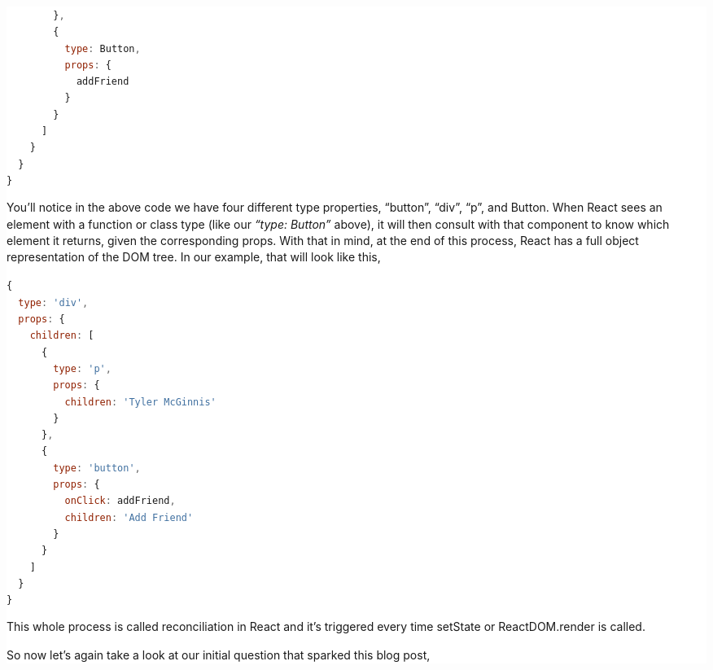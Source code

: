 ```javascript
        },
        {
          type: Button,
          props: {
            addFriend
          }
        }
      ]
    }
  }
}
```

You’ll notice in the above code we have four different type properties,
“button”, “div”, “p”, and Button. When React sees an element with a function or
class type (like our *“type: Button”* above), it will then consult with that
component to know which element it returns, given the corresponding props. With
that in mind, at the end of this process, React has a full object representation
of the DOM tree. In our example, that will look like this,

```javascript
{
  type: 'div',
  props: {
    children: [
      {
        type: 'p',
        props: {
          children: 'Tyler McGinnis'
        }
      },
      {
        type: 'button',
        props: {
          onClick: addFriend,
          children: 'Add Friend'
        }
      }
    ]
  }
}
```

This whole process is called reconciliation in React and it’s triggered every
time setState or ReactDOM.render is called.

So now let’s again take a look at our initial question that sparked this blog
post,

<figure>
  <a href="https://twitter.com/tylermcginnis33/status/771087982858113024">